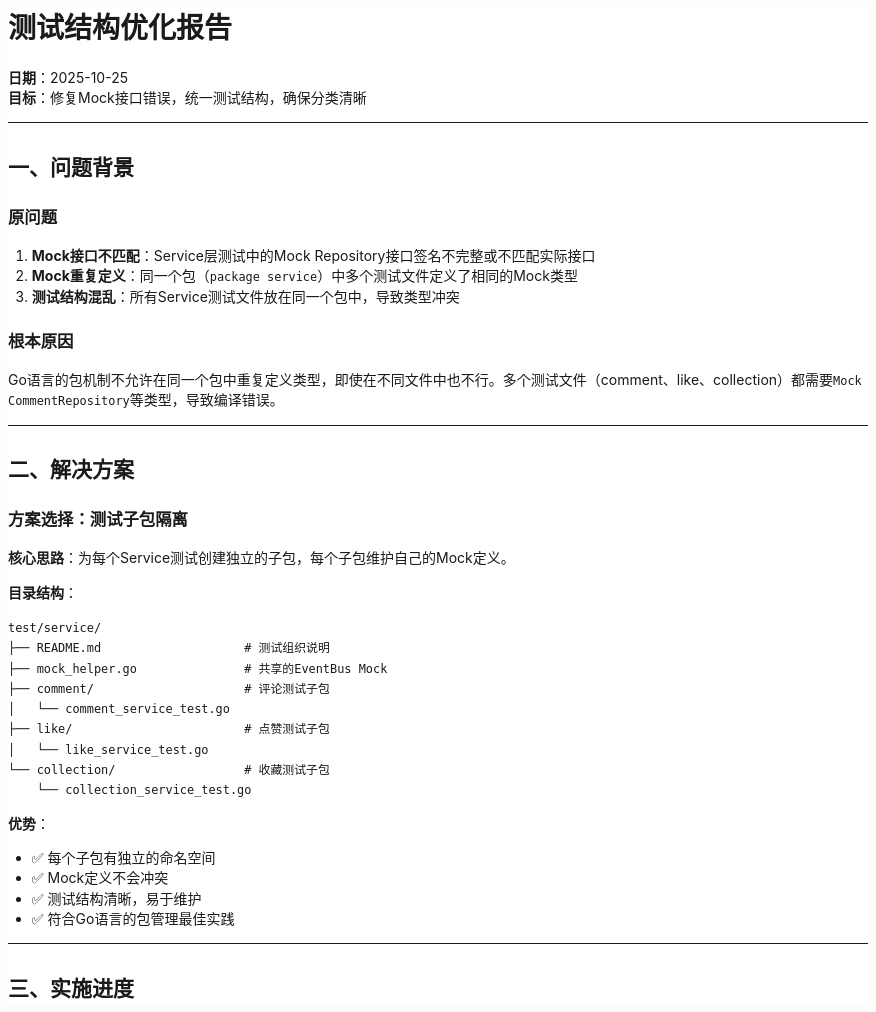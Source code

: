 # 测试结构优化报告

**日期**：2025-10-25  
**目标**：修复Mock接口错误，统一测试结构，确保分类清晰

---

## 一、问题背景

### 原问题

1. **Mock接口不匹配**：Service层测试中的Mock Repository接口签名不完整或不匹配实际接口
2. **Mock重复定义**：同一个包（`package service`）中多个测试文件定义了相同的Mock类型
3. **测试结构混乱**：所有Service测试文件放在同一个包中，导致类型冲突

### 根本原因

Go语言的包机制不允许在同一个包中重复定义类型，即使在不同文件中也不行。多个测试文件（comment、like、collection）都需要`MockCommentRepository`等类型，导致编译错误。

---

## 二、解决方案

### 方案选择：测试子包隔离

**核心思路**：为每个Service测试创建独立的子包，每个子包维护自己的Mock定义。

**目录结构**：
```
test/service/
├── README.md                    # 测试组织说明
├── mock_helper.go               # 共享的EventBus Mock
├── comment/                     # 评论测试子包
│   └── comment_service_test.go
├── like/                        # 点赞测试子包
│   └── like_service_test.go
└── collection/                  # 收藏测试子包
    └── collection_service_test.go
```

**优势**：
- ✅ 每个子包有独立的命名空间
- ✅ Mock定义不会冲突
- ✅ 测试结构清晰，易于维护
- ✅ 符合Go语言的包管理最佳实践

---

## 三、实施进度
